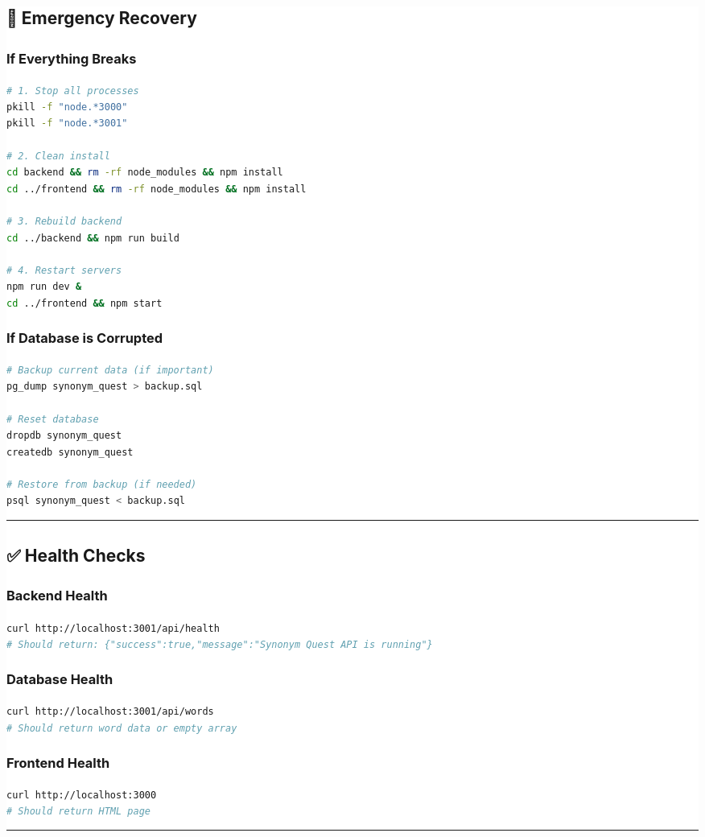 
## 🚨 Emergency Recovery

### If Everything Breaks
```bash
# 1. Stop all processes
pkill -f "node.*3000"
pkill -f "node.*3001"

# 2. Clean install
cd backend && rm -rf node_modules && npm install
cd ../frontend && rm -rf node_modules && npm install

# 3. Rebuild backend
cd ../backend && npm run build

# 4. Restart servers
npm run dev &
cd ../frontend && npm start
```

### If Database is Corrupted
```bash
# Backup current data (if important)
pg_dump synonym_quest > backup.sql

# Reset database
dropdb synonym_quest
createdb synonym_quest

# Restore from backup (if needed)
psql synonym_quest < backup.sql
```

---

## ✅ Health Checks

### Backend Health
```bash
curl http://localhost:3001/api/health
# Should return: {"success":true,"message":"Synonym Quest API is running"}
```

### Database Health
```bash
curl http://localhost:3001/api/words
# Should return word data or empty array
```

### Frontend Health
```bash
curl http://localhost:3000
# Should return HTML page
```

---